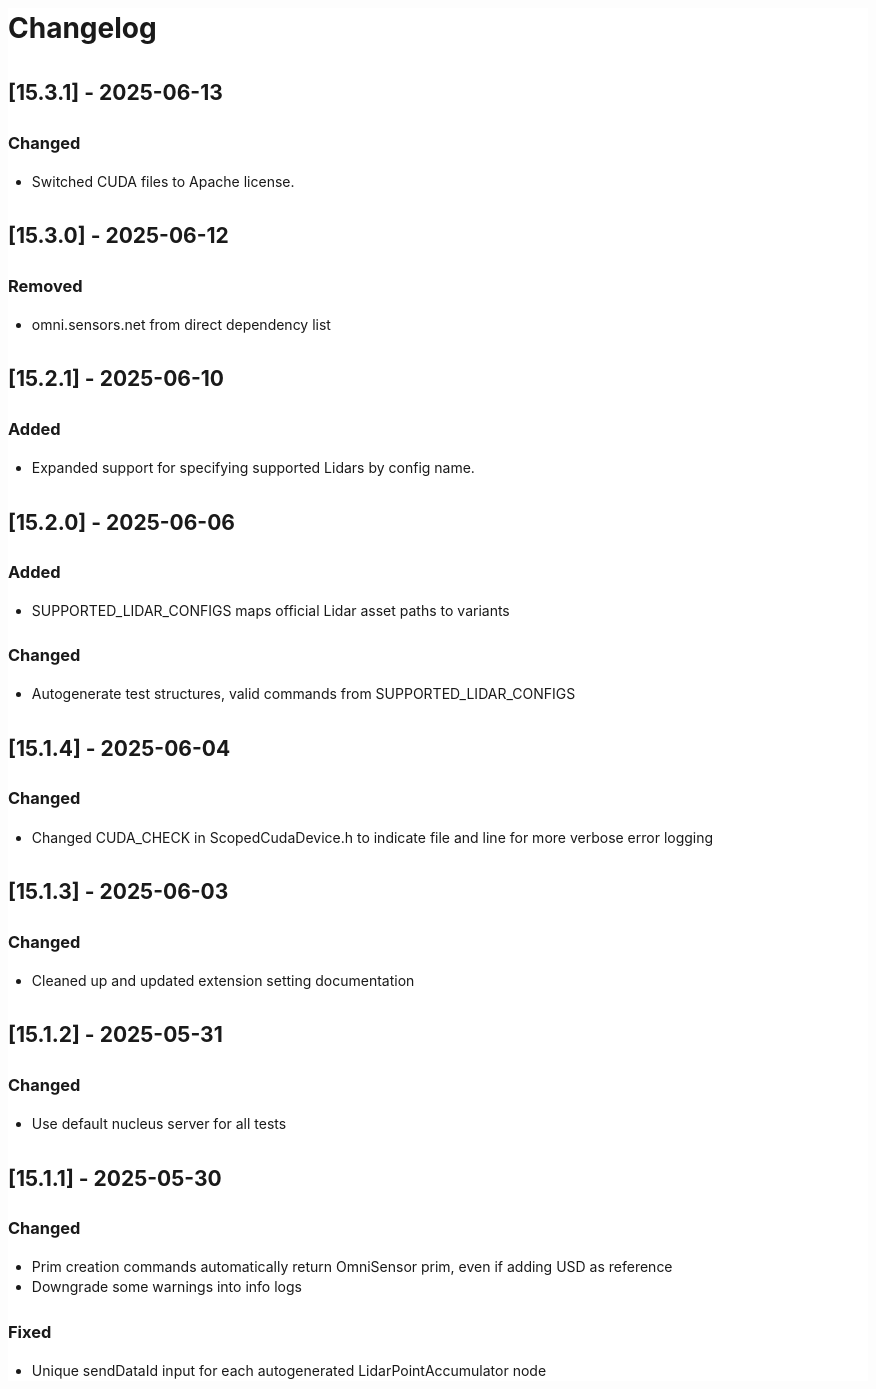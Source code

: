 # Changelog
## [15.3.1] - 2025-06-13
### Changed
- Switched CUDA files to Apache license.

## [15.3.0] - 2025-06-12
### Removed
- omni.sensors.net from direct dependency list

## [15.2.1] - 2025-06-10
### Added
- Expanded support for specifying supported Lidars by config name.

## [15.2.0] - 2025-06-06
### Added
- SUPPORTED_LIDAR_CONFIGS maps official Lidar asset paths to variants
### Changed
- Autogenerate test structures, valid commands from SUPPORTED_LIDAR_CONFIGS

## [15.1.4] - 2025-06-04
### Changed
- Changed CUDA_CHECK in ScopedCudaDevice.h to indicate file and line for more verbose error logging

## [15.1.3] - 2025-06-03
### Changed
- Cleaned up and updated extension setting documentation

## [15.1.2] - 2025-05-31
### Changed
- Use default nucleus server for all tests

## [15.1.1] - 2025-05-30
### Changed
- Prim creation commands automatically return OmniSensor prim, even if adding USD as reference
- Downgrade some warnings into info logs

### Fixed
- Unique sendDataId input for each autogenerated LidarPointAccumulator node
